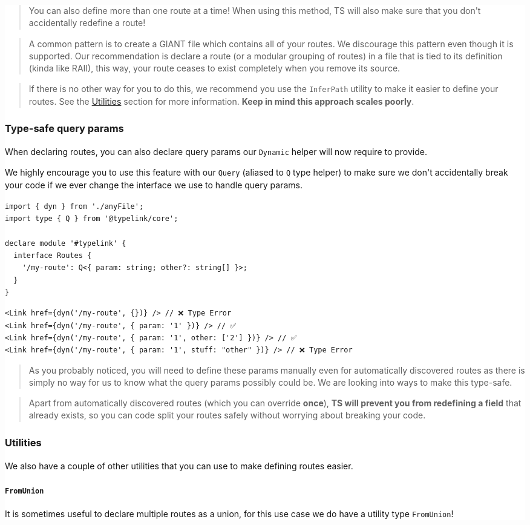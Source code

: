 > You can also define more than one route at a time! When using this method, TS will also make sure that you don't accidentally redefine a route!

> A common pattern is to create a GIANT file which contains all of your routes. We discourage this pattern even though it is supported. Our recommendation is declare a route (or a modular grouping of routes) in a file that is tied to its definition (kinda like RAII), this way, your route ceases to exist completely when you remove its source.

> If there is no other way for you to do this, we recommend you use the `InferPath` utility to make it easier to define your routes. See the [Utilities](#utilities) section for more information. **Keep in mind this approach scales poorly**.

### Type-safe query params

When declaring routes, you can also declare query params our `Dynamic` helper will now require to provide.

We highly encourage you to use this feature with our `Query` (aliased to `Q` type helper) to make sure we don't accidentally break your code if we ever change the interface we use to handle query params.

```tsx
import { dyn } from './anyFile';
import type { Q } from '@typelink/core';

declare module '#typelink' {
  interface Routes {
    '/my-route': Q<{ param: string; other?: string[] }>;
  }
}
```

```tsx
<Link href={dyn('/my-route', {})} /> // ❌ Type Error
<Link href={dyn('/my-route', { param: '1' })} /> // ✅
<Link href={dyn('/my-route', { param: '1', other: ['2'] })} /> // ✅
<Link href={dyn('/my-route', { param: '1', stuff: "other" })} /> // ❌ Type Error
```

> As you probably noticed, you will need to define these params manually even for automatically discovered routes as there is simply no way for us to know what the query params possibly could be. We are looking into ways to make this type-safe.

> Apart from automatically discovered routes (which you can override **once**), **TS will prevent you from redefining a field** that already exists, so you can code split your routes safely without worrying about breaking your code.

### Utilities

We also have a couple of other utilities that you can use to make defining routes easier.

#### `FromUnion`

It is sometimes useful to declare multiple routes as a union, for this use case we do have a utility type `FromUnion`!
